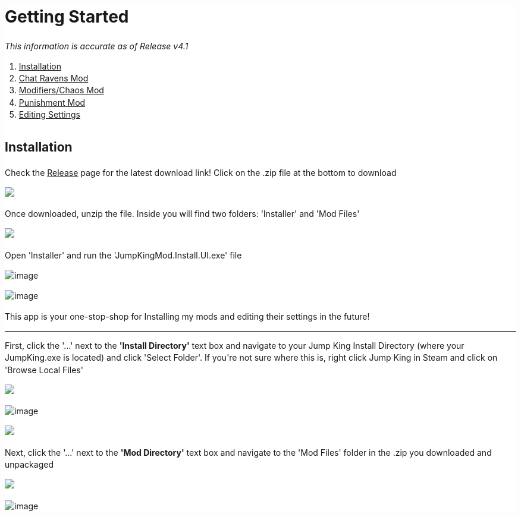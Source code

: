 # Getting Started
_This information is accurate as of Release v4.1_

1. [Installation](https://github.com/PhantomBadger/JumpKing-TwitchRavens/blob/main/docs/GettingStarted.md#installation)
2. [Chat Ravens Mod](https://github.com/PhantomBadger/JumpKing-TwitchRavens/blob/main/docs/GettingStarted.md#chat-ravens-mod)
3. [Modifiers/Chaos Mod](https://github.com/PhantomBadger/JumpKing-TwitchRavens/blob/main/docs/GettingStarted.md#modifierschaos-mod)
4. [Punishment Mod](GettingStarted.md#punishment-mod)
5. [Editing Settings](https://github.com/PhantomBadger/JumpKing-TwitchRavens/blob/main/docs/GettingStarted.md#editing-settings)

## Installation

Check the [Release](https://github.com/PhantomBadger/JumpKingMod/releases/) page for the latest download link! Click on the .zip file at the bottom to download

<img src="https://user-images.githubusercontent.com/9095972/233857807-74a2b146-bb56-4883-b574-9c6e3dd3ebad.png" width="75%"/>

Once downloaded, unzip the file. Inside you will find two folders: 'Installer' and 'Mod Files'

<img src="https://user-images.githubusercontent.com/9095972/233857851-aa60e0b6-0cd0-4cea-8b32-59f23d15d8fd.png" width="75%"/>

Open 'Installer' and run the 'JumpKingMod.Install.UI.exe' file

![image](https://user-images.githubusercontent.com/9095972/233857866-d0dad755-4200-43aa-b2d0-94bb79501a10.png)

![image](https://user-images.githubusercontent.com/9095972/233857878-10e09fe3-687c-4f86-908c-83a0cfc406f4.png)

This app is your one-stop-shop for Installing my mods and editing their settings in the future!

---

First, click the '...' next to the **'Install Directory'** text box and navigate to your Jump King Install Directory (where your JumpKing.exe is located) and click 'Select Folder'. If you're not sure where this is, right click Jump King in Steam and click on 'Browse Local Files'

<img src="https://user-images.githubusercontent.com/9095972/233862333-002b4e4c-6c2e-4462-8e53-376ffb90bcf7.png" width="50%"/>

![image](https://user-images.githubusercontent.com/9095972/233857972-d969c9bc-7e19-4ed7-b03f-646d5ab16372.png)

<img src="https://user-images.githubusercontent.com/9095972/233857993-71f02eb3-cf9e-4bf7-8a17-f3c52e08076d.png" width="50%"/>

Next, click the '...' next to the **'Mod Directory'** text box and navigate to the 'Mod Files' folder in the .zip you downloaded and unpackaged

<img src="https://user-images.githubusercontent.com/9095972/233862358-89a92bcd-fcd4-4848-81ca-0f7f0396ff4a.png" width="50%"/>

![image](https://user-images.githubusercontent.com/9095972/233858063-d6870cbe-84df-4296-af4e-668c90852d52.png)
